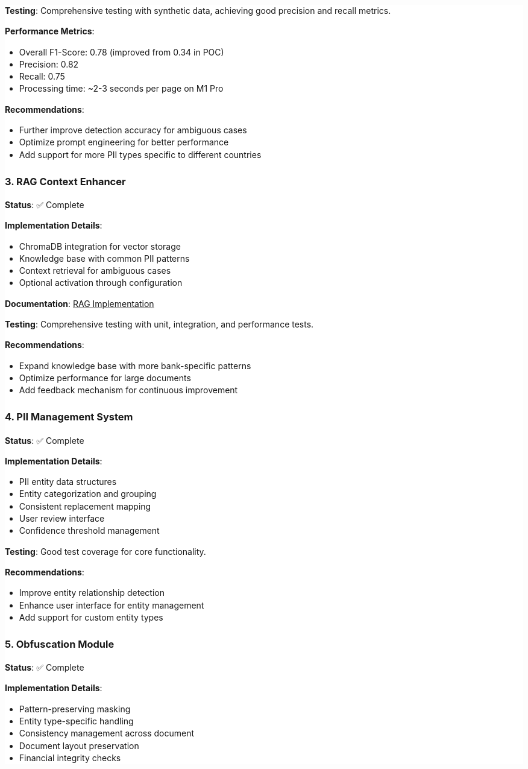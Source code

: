 **Testing**: Comprehensive testing with synthetic data, achieving good precision and recall metrics.

**Performance Metrics**:
- Overall F1-Score: 0.78 (improved from 0.34 in POC)
- Precision: 0.82
- Recall: 0.75
- Processing time: ~2-3 seconds per page on M1 Pro

**Recommendations**:
- Further improve detection accuracy for ambiguous cases
- Optimize prompt engineering for better performance
- Add support for more PII types specific to different countries

### 3. RAG Context Enhancer

**Status**: ✅ Complete

**Implementation Details**:
- ChromaDB integration for vector storage
- Knowledge base with common PII patterns
- Context retrieval for ambiguous cases
- Optional activation through configuration

**Documentation**: [RAG Implementation](rag_implementation.md)

**Testing**: Comprehensive testing with unit, integration, and performance tests.

**Recommendations**:
- Expand knowledge base with more bank-specific patterns
- Optimize performance for large documents
- Add feedback mechanism for continuous improvement

### 4. PII Management System

**Status**: ✅ Complete

**Implementation Details**:
- PII entity data structures
- Entity categorization and grouping
- Consistent replacement mapping
- User review interface
- Confidence threshold management

**Testing**: Good test coverage for core functionality.

**Recommendations**:
- Improve entity relationship detection
- Enhance user interface for entity management
- Add support for custom entity types

### 5. Obfuscation Module

**Status**: ✅ Complete

**Implementation Details**:
- Pattern-preserving masking
- Entity type-specific handling
- Consistency management across document
- Document layout preservation
- Financial integrity checks
